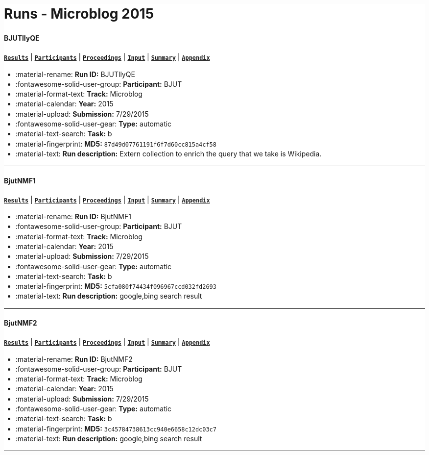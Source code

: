 # Runs - Microblog 2015 

#### BJUTllyQE 
[**`Results`**](./results.md#bjutllyqe) | [**`Participants`**](./participants.md#bjut) | [**`Proceedings`**](./proceedings.md#bjut-at-trec-2015-microblog-track-real-time-filtering-using-knowledge-base) | [**`Input`**](https://trec.nist.gov/results/trec24/microblog/BJUTllyQE.gz) | [**`Summary`**](https://trec.nist.gov/results/trec24/microblog/summary-b-BJUTllyQE.txt) | [**`Appendix`**](https://trec.nist.gov/pubs/trec24/appendices/microblog/BJUTllyQE.pdf) 

- :material-rename: **Run ID:** BJUTllyQE 
- :fontawesome-solid-user-group: **Participant:** BJUT 
- :material-format-text: **Track:** Microblog 
- :material-calendar: **Year:** 2015 
- :material-upload: **Submission:** 7/29/2015 
- :fontawesome-solid-user-gear: **Type:** automatic 
- :material-text-search: **Task:** b 
- :material-fingerprint: **MD5:** `87d49d07761191f6f7d60cc815a4cf58` 
- :material-text: **Run description:** Extern collection to enrich the query that we take is Wikipedia. 

---
#### BjutNMF1 
[**`Results`**](./results.md#bjutnmf1) | [**`Participants`**](./participants.md#bjut) | [**`Proceedings`**](./proceedings.md#bjut-at-trec-2015-microblog-track-real-time-filtering-using-knowledge-base) | [**`Input`**](https://trec.nist.gov/results/trec24/microblog/BjutNMF1.gz) | [**`Summary`**](https://trec.nist.gov/results/trec24/microblog/summary-b-BjutNMF1.txt) | [**`Appendix`**](https://trec.nist.gov/pubs/trec24/appendices/microblog/BjutNMF1.pdf) 

- :material-rename: **Run ID:** BjutNMF1 
- :fontawesome-solid-user-group: **Participant:** BJUT 
- :material-format-text: **Track:** Microblog 
- :material-calendar: **Year:** 2015 
- :material-upload: **Submission:** 7/29/2015 
- :fontawesome-solid-user-gear: **Type:** automatic 
- :material-text-search: **Task:** b 
- :material-fingerprint: **MD5:** `5cfa080f74434f096967ccd032fd2693` 
- :material-text: **Run description:** google,bing search result 

---
#### BjutNMF2 
[**`Results`**](./results.md#bjutnmf2) | [**`Participants`**](./participants.md#bjut) | [**`Proceedings`**](./proceedings.md#bjut-at-trec-2015-microblog-track-real-time-filtering-using-knowledge-base) | [**`Input`**](https://trec.nist.gov/results/trec24/microblog/BjutNMF2.gz) | [**`Summary`**](https://trec.nist.gov/results/trec24/microblog/summary-b-BjutNMF2.txt) | [**`Appendix`**](https://trec.nist.gov/pubs/trec24/appendices/microblog/BjutNMF2.pdf) 

- :material-rename: **Run ID:** BjutNMF2 
- :fontawesome-solid-user-group: **Participant:** BJUT 
- :material-format-text: **Track:** Microblog 
- :material-calendar: **Year:** 2015 
- :material-upload: **Submission:** 7/29/2015 
- :fontawesome-solid-user-gear: **Type:** automatic 
- :material-text-search: **Task:** b 
- :material-fingerprint: **MD5:** `3c45784738613cc940e6658c12dc03c7` 
- :material-text: **Run description:** google,bing search result 

---